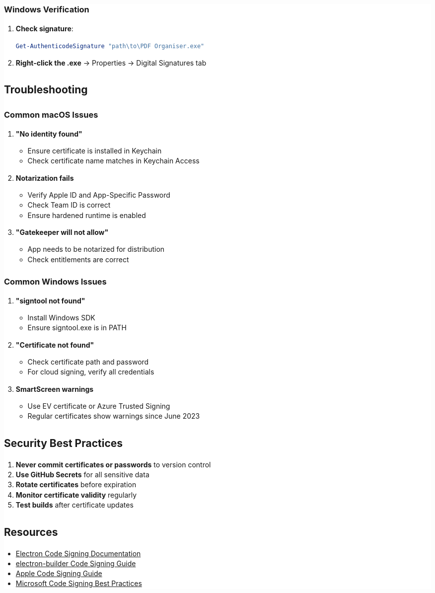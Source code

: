 ### Windows Verification

1. **Check signature**:
   ```powershell
   Get-AuthenticodeSignature "path\to\PDF Organiser.exe"
   ```

2. **Right-click the .exe** → Properties → Digital Signatures tab

## Troubleshooting

### Common macOS Issues

1. **"No identity found"**
   - Ensure certificate is installed in Keychain
   - Check certificate name matches in Keychain Access

2. **Notarization fails**
   - Verify Apple ID and App-Specific Password
   - Check Team ID is correct
   - Ensure hardened runtime is enabled

3. **"Gatekeeper will not allow"**
   - App needs to be notarized for distribution
   - Check entitlements are correct

### Common Windows Issues

1. **"signtool not found"**
   - Install Windows SDK
   - Ensure signtool.exe is in PATH

2. **"Certificate not found"**
   - Check certificate path and password
   - For cloud signing, verify all credentials

3. **SmartScreen warnings**
   - Use EV certificate or Azure Trusted Signing
   - Regular certificates show warnings since June 2023

## Security Best Practices

1. **Never commit certificates or passwords** to version control
2. **Use GitHub Secrets** for all sensitive data
3. **Rotate certificates** before expiration
4. **Monitor certificate validity** regularly
5. **Test builds** after certificate updates

## Resources

- [Electron Code Signing Documentation](https://www.electronjs.org/docs/latest/tutorial/code-signing)
- [electron-builder Code Signing Guide](https://www.electron.build/code-signing)
- [Apple Code Signing Guide](https://developer.apple.com/library/archive/documentation/Security/Conceptual/CodeSigningGuide/Introduction/Introduction.html)
- [Microsoft Code Signing Best Practices](https://docs.microsoft.com/en-us/windows-hardware/drivers/dashboard/code-signing-best-practices)
